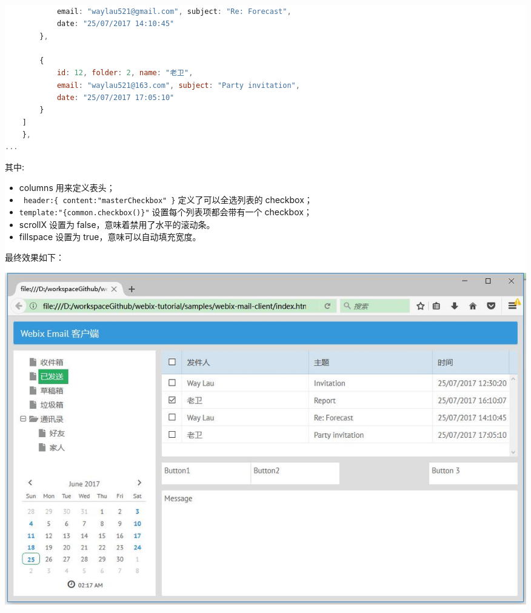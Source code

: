 ```js
            email: "waylau521@gmail.com", subject: "Re: Forecast",
            date: "25/07/2017 14:10:45"
        },

        {
            id: 12, folder: 2, name: "老卫",
            email: "waylau521@163.com", subject: "Party invitation",
            date: "25/07/2017 17:05:10"
        }
    ]
    },
...
```

其中:

* columns 用来定义表头；
* ` header:{ content:"masterCheckbox" }` 定义了可以全选列表的 checkbox；
* `template:"{common.checkbox()}"` 设置每个列表项都会带有一个 checkbox；
* scrollX 设置为 false，意味着禁用了水平的滚动条。
* fillspace 设置为 true，意味可以自动填充宽度。


最终效果如下：

![](../images/post/20170624-webix-maillist.jpg)
